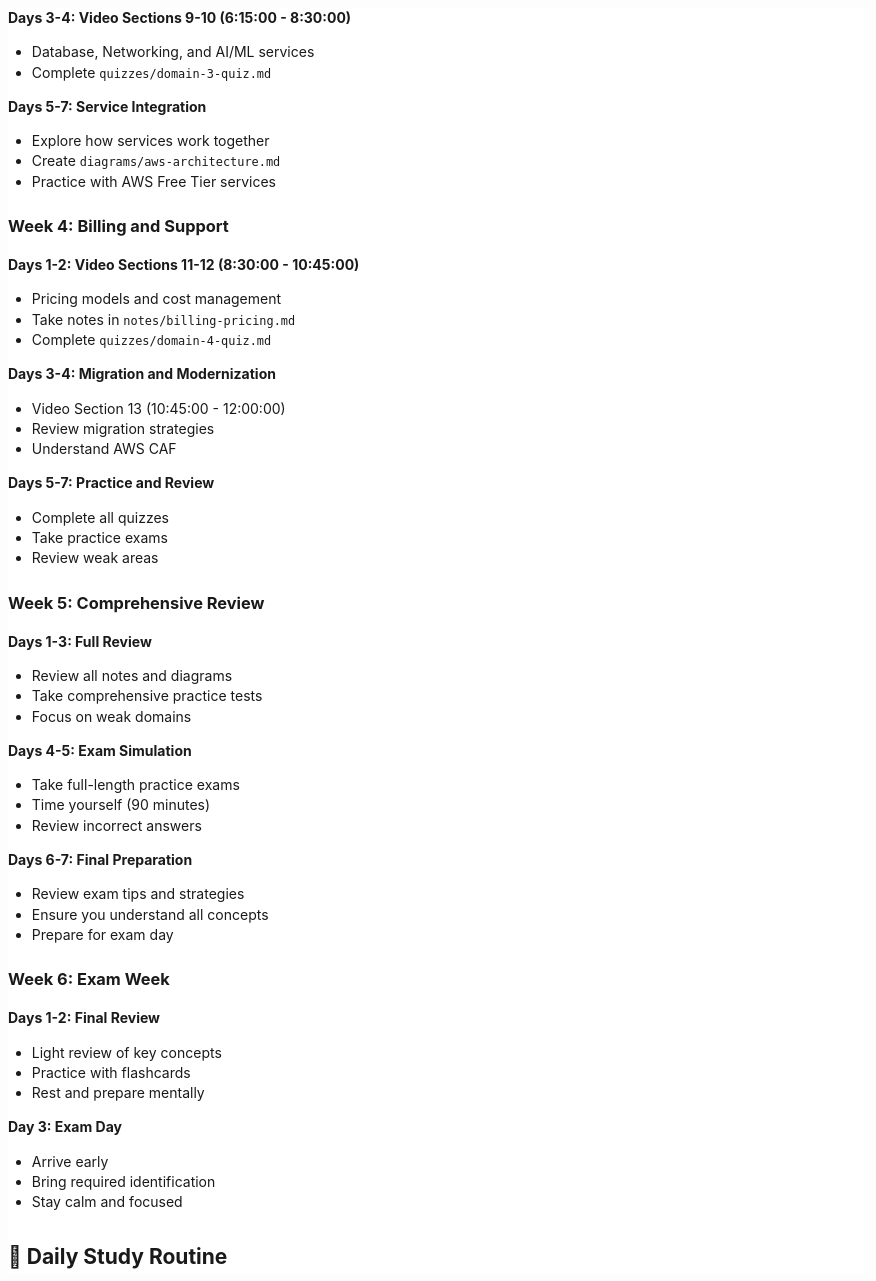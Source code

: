 **Days 3-4: Video Sections 9-10 (6:15:00 - 8:30:00)**
- Database, Networking, and AI/ML services
- Complete `quizzes/domain-3-quiz.md`

**Days 5-7: Service Integration**
- Explore how services work together
- Create `diagrams/aws-architecture.md`
- Practice with AWS Free Tier services

### Week 4: Billing and Support
**Days 1-2: Video Sections 11-12 (8:30:00 - 10:45:00)**
- Pricing models and cost management
- Take notes in `notes/billing-pricing.md`
- Complete `quizzes/domain-4-quiz.md`

**Days 3-4: Migration and Modernization**
- Video Section 13 (10:45:00 - 12:00:00)
- Review migration strategies
- Understand AWS CAF

**Days 5-7: Practice and Review**
- Complete all quizzes
- Take practice exams
- Review weak areas

### Week 5: Comprehensive Review
**Days 1-3: Full Review**
- Review all notes and diagrams
- Take comprehensive practice tests
- Focus on weak domains

**Days 4-5: Exam Simulation**
- Take full-length practice exams
- Time yourself (90 minutes)
- Review incorrect answers

**Days 6-7: Final Preparation**
- Review exam tips and strategies
- Ensure you understand all concepts
- Prepare for exam day

### Week 6: Exam Week
**Days 1-2: Final Review**
- Light review of key concepts
- Practice with flashcards
- Rest and prepare mentally

**Day 3: Exam Day**
- Arrive early
- Bring required identification
- Stay calm and focused

## 🎯 Daily Study Routine
